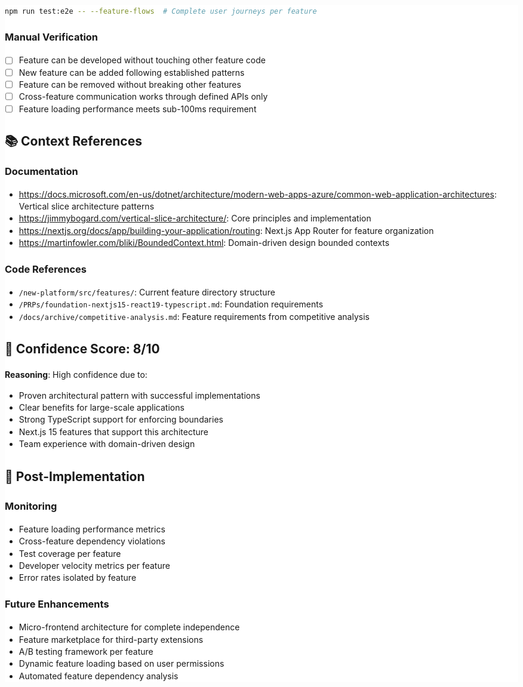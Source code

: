 ```bash
npm run test:e2e -- --feature-flows  # Complete user journeys per feature
```

### Manual Verification
- [ ] Feature can be developed without touching other feature code
- [ ] New feature can be added following established patterns
- [ ] Feature can be removed without breaking other features
- [ ] Cross-feature communication works through defined APIs only
- [ ] Feature loading performance meets sub-100ms requirement

## 📚 Context References
### Documentation
- https://docs.microsoft.com/en-us/dotnet/architecture/modern-web-apps-azure/common-web-application-architectures: Vertical slice architecture patterns
- https://jimmybogard.com/vertical-slice-architecture/: Core principles and implementation
- https://nextjs.org/docs/app/building-your-application/routing: Next.js App Router for feature organization
- https://martinfowler.com/bliki/BoundedContext.html: Domain-driven design bounded contexts

### Code References
- `/new-platform/src/features/`: Current feature directory structure
- `/PRPs/foundation-nextjs15-react19-typescript.md`: Foundation requirements
- `/docs/archive/competitive-analysis.md`: Feature requirements from competitive analysis

## 🎯 Confidence Score: 8/10
**Reasoning**: High confidence due to:
- Proven architectural pattern with successful implementations
- Clear benefits for large-scale applications
- Strong TypeScript support for enforcing boundaries
- Next.js 15 features that support this architecture
- Team experience with domain-driven design

## 🔄 Post-Implementation
### Monitoring
- Feature loading performance metrics
- Cross-feature dependency violations
- Test coverage per feature
- Developer velocity metrics per feature
- Error rates isolated by feature

### Future Enhancements
- Micro-frontend architecture for complete independence
- Feature marketplace for third-party extensions
- A/B testing framework per feature
- Dynamic feature loading based on user permissions
- Automated feature dependency analysis
